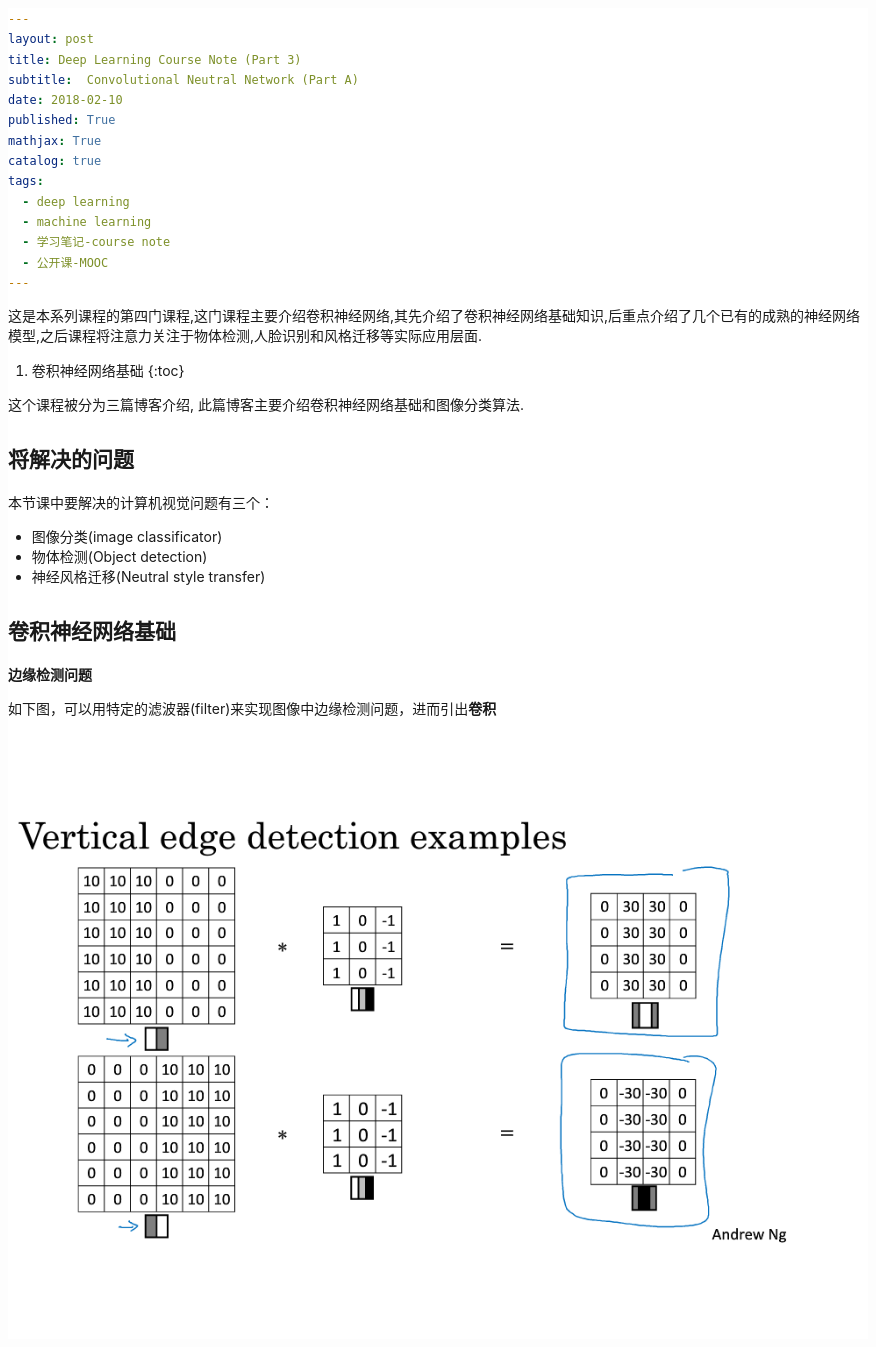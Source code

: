 ```yaml
---
layout: post
title: Deep Learning Course Note (Part 3)
subtitle:  Convolutional Neutral Network (Part A)
date: 2018-02-10
published: True
mathjax: True
catalog: true
tags:
  - deep learning
  - machine learning
  - 学习笔记-course note
  - 公开课-MOOC
---
```


这是本系列课程的第四门课程,这门课程主要介绍卷积神经网络,其先介绍了卷积神经网络基础知识,后重点介绍了几个已有的成熟的神经网络模型,之后课程将注意力关注于物体检测,人脸识别和风格迁移等实际应用层面.

1. 卷积神经网络基础
{:toc}

这个课程被分为三篇博客介绍, 此篇博客主要介绍卷积神经网络基础和图像分类算法.

将解决的问题
--
本节课中要解决的计算机视觉问题有三个：
+ 图像分类(image classificator)
+ 物体检测(Object detection)
+ 神经风格迁移(Neutral style transfer)

卷积神经网络基础
--

**边缘检测问题**

如下图，可以用特定的滤波器(filter)来实现图像中边缘检测问题，进而引出**卷积**

<img src='/img/deep_learning_course/edge_detection.png' width='800' height='600'>
